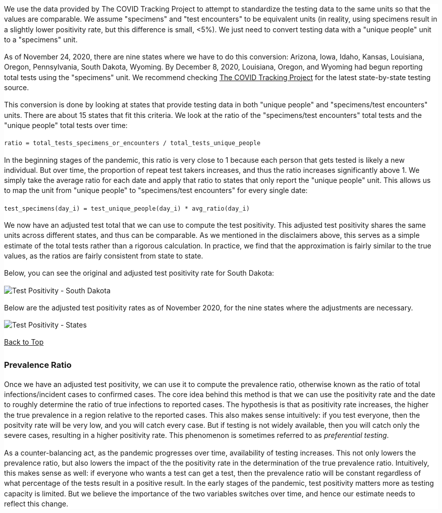 We use the data provided by The COVID Tracking Project to attempt to standardize the testing data to the same units so that the values are comparable. We assume "specimens" and "test encounters" to be equivalent units (in reality, using specimens result in a slightly lower positivity rate, but this difference is small, <5%). We just need to convert testing data with a "unique people" unit to a "specimens" unit.

As of November 24, 2020, there are nine states where we have to do this conversion: Arizona, Iowa, Idaho, Kansas, Louisiana, Oregon, Pennsylvania, South Dakota, Wyoming. By December 8, 2020, Louisiana, Oregon, and Wyoming had begun reporting total tests using the "specimens" unit. We recommend checking [The COVID Tracking Project](https://covidtracking.com/about-data/total-tests) for the latest state-by-state testing source.

This conversion is done by looking at states that provide testing data in both "unique people" and "specimens/test encounters" units. There are about 15 states that fit this criteria. We look at the ratio of the "specimens/test encounters" total tests and the "unique people" total tests over time:

```ratio = total_tests_specimens_or_encounters / total_tests_unique_people```

In the beginning stages of the pandemic, this ratio is very close to 1 because each person that gets tested is likely a new individual. But over time, the proportion of repeat test takers increases, and thus the ratio increases significantly above 1. We simply take the average ratio for each date and apply that ratio to states that only report the "unique people" unit. This allows us to map the unit from "unique people" to "specimens/test encounters" for every single date:

```test_specimens(day_i) = test_unique_people(day_i) * avg_ratio(day_i)```

We now have an adjusted test total that we can use to compute the test positivity. This adjusted test positivity shares the same units across different states, and thus can be comparable. As we mentioned in the disclaimers above, this serves as a simple estimate of the total tests rather than a rigorous calculation. In practice, we find that the approximation is fairly similar to the true values, as the ratios are fairly consistent from state to state.

Below, you can see the original and adjusted test positivity rate for South Dakota:

![Test Positivity - South Dakota](/assets/images/etir_test_positivity1.png)

Below are the adjusted test positivity rates as of November 2020, for the nine states where the adjustments are necessary.

![Test Positivity - States](/assets/images/etir_test_positivity2.png)

[Back to Top](#top)

### Prevalence Ratio

Once we have an adjusted test positivity, we can use it to compute the prevalence ratio, otherwise known as the ratio of total infections/incident cases to confirmed cases. The core idea behind this method is that we can use the positivity rate and the date to roughly determine the ratio of true infections to reported cases. The hypothesis is that as positivity rate increases, the higher the true prevalence in a region relative to the reported cases. This also makes sense intuitively: if you test everyone, then the positvity rate will be very low, and you will catch every case. But if testing is not widely available, then you will catch only the severe cases, resulting in a higher positivity rate. This phenomenon is sometimes referred to as *preferential testing*.

As a counter-balancing act, as the pandemic progresses over time, availability of testing increases. This not only lowers the prevalence ratio, but also lowers the impact of the the positivity rate in the determination of the true prevalence ratio. Intuitively, this makes sense as well: if everyone who wants a test can get a test, then the prevalence ratio will be constant regardless of what percentage of the tests result in a positive result. In the early stages of the pandemic, test positivity matters more as testing capacity is limited. But we believe the importance of the two variables switches over time, and hence our estimate needs to reflect this change.

```